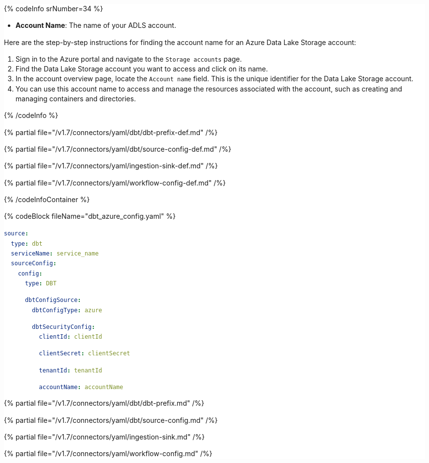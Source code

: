 {% codeInfo srNumber=34 %}
- **Account Name**: The name of your ADLS account.

Here are the step-by-step instructions for finding the account name for an Azure Data Lake Storage account:

1. Sign in to the Azure portal and navigate to the `Storage accounts` page.
2. Find the Data Lake Storage account you want to access and click on its name.
3. In the account overview page, locate the `Account name` field. This is the unique identifier for the Data Lake Storage account.
4. You can use this account name to access and manage the resources associated with the account, such as creating and managing containers and directories.

{% /codeInfo %}

{% partial file="/v1.7/connectors/yaml/dbt/dbt-prefix-def.md" /%}

{% partial file="/v1.7/connectors/yaml/dbt/source-config-def.md" /%}

{% partial file="/v1.7/connectors/yaml/ingestion-sink-def.md" /%}

{% partial file="/v1.7/connectors/yaml/workflow-config-def.md" /%}

{% /codeInfoContainer %}

{% codeBlock fileName="dbt_azure_config.yaml" %}

```yaml {% isCodeBlock=true %}
source:
  type: dbt
  serviceName: service_name
  sourceConfig:
    config:
      type: DBT
```
```yaml {% srNumber=30 %}
      dbtConfigSource:
        dbtConfigType: azure
```
```yaml {% srNumber=31 %}
        dbtSecurityConfig:
          clientId: clientId
```
```yaml {% srNumber=32 %}
          clientSecret: clientSecret
```
```yaml {% srNumber=33 %}
          tenantId: tenantId
```
```yaml {% srNumber=34 %}
          accountName: accountName
```

{% partial file="/v1.7/connectors/yaml/dbt/dbt-prefix.md" /%}

{% partial file="/v1.7/connectors/yaml/dbt/source-config.md" /%}

{% partial file="/v1.7/connectors/yaml/ingestion-sink.md" /%}

{% partial file="/v1.7/connectors/yaml/workflow-config.md" /%}
